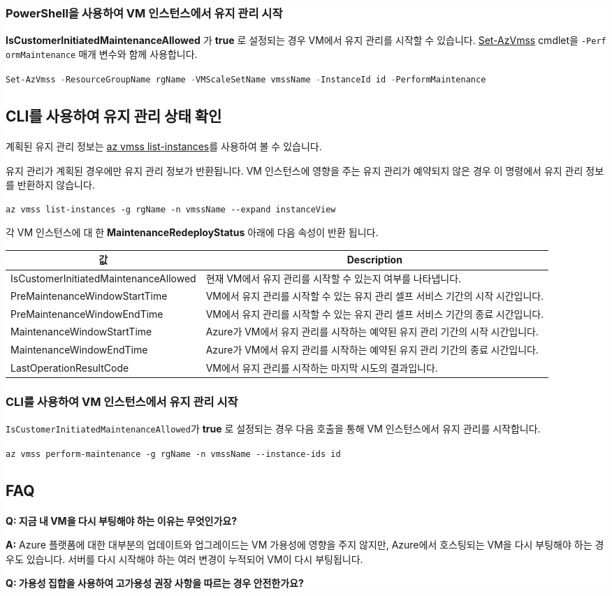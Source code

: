 ### <a name="start-maintenance-on-your-vm-instance-by-using-powershell"></a>PowerShell을 사용하여 VM 인스턴스에서 유지 관리 시작

**IsCustomerInitiatedMaintenanceAllowed** 가 **true** 로 설정되는 경우 VM에서 유지 관리를 시작할 수 있습니다. [Set-AzVmss](/powershell/module/az.compute/set-azvmss) cmdlet을 `-PerformMaintenance` 매개 변수와 함께 사용합니다.

```powershell
Set-AzVmss -ResourceGroupName rgName -VMScaleSetName vmssName -InstanceId id -PerformMaintenance 
```

## <a name="check-maintenance-status-by-using-the-cli"></a>CLI를 사용하여 유지 관리 상태 확인

계획된 유지 관리 정보는 [az vmss list-instances](/cli/azure/vmss?view=azure-cli-latest#az-vmss-list-instances)를 사용하여 볼 수 있습니다.
 
유지 관리가 계획된 경우에만 유지 관리 정보가 반환됩니다. VM 인스턴스에 영향을 주는 유지 관리가 예약되지 않은 경우 이 명령에서 유지 관리 정보를 반환하지 않습니다. 

```azurecli
az vmss list-instances -g rgName -n vmssName --expand instanceView
```

각 VM 인스턴스에 대 한 **MaintenanceRedeployStatus** 아래에 다음 속성이 반환 됩니다. 

| 값 | Description   |
|-------|---------------|
| IsCustomerInitiatedMaintenanceAllowed | 현재 VM에서 유지 관리를 시작할 수 있는지 여부를 나타냅니다. |
| PreMaintenanceWindowStartTime         | VM에서 유지 관리를 시작할 수 있는 유지 관리 셀프 서비스 기간의 시작 시간입니다. |
| PreMaintenanceWindowEndTime           | VM에서 유지 관리를 시작할 수 있는 유지 관리 셀프 서비스 기간의 종료 시간입니다. |
| MaintenanceWindowStartTime            | Azure가 VM에서 유지 관리를 시작하는 예약된 유지 관리 기간의 시작 시간입니다. |
| MaintenanceWindowEndTime              | Azure가 VM에서 유지 관리를 시작하는 예약된 유지 관리 기간의 종료 시간입니다. |
| LastOperationResultCode               | VM에서 유지 관리를 시작하는 마지막 시도의 결과입니다. |


### <a name="start-maintenance-on-your-vm-instance-by-using-the-cli"></a>CLI를 사용하여 VM 인스턴스에서 유지 관리 시작

`IsCustomerInitiatedMaintenanceAllowed`가 **true** 로 설정되는 경우 다음 호출을 통해 VM 인스턴스에서 유지 관리를 시작합니다.

```azurecli
az vmss perform-maintenance -g rgName -n vmssName --instance-ids id
```

## <a name="faq"></a>FAQ

**Q: 지금 내 VM을 다시 부팅해야 하는 이유는 무엇인가요?**

**A:** Azure 플랫폼에 대한 대부분의 업데이트와 업그레이드는 VM 가용성에 영향을 주지 않지만, Azure에서 호스팅되는 VM을 다시 부팅해야 하는 경우도 있습니다. 서버를 다시 시작해야 하는 여러 변경이 누적되어 VM이 다시 부팅됩니다.

**Q: 가용성 집합을 사용하여 고가용성 권장 사항을 따르는 경우 안전한가요?**
